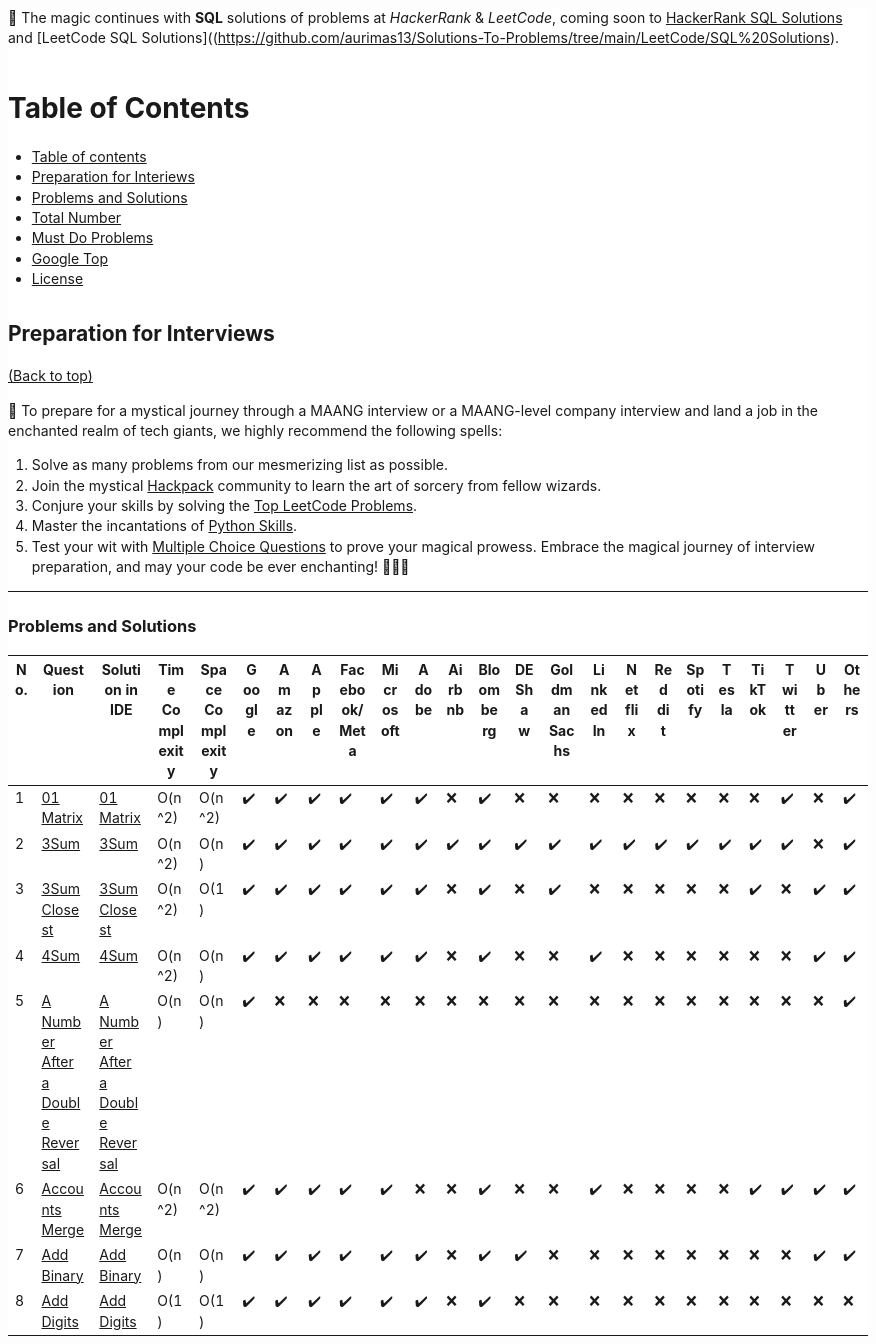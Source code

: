 🎠 The magic continues with **SQL** solutions of problems at *HackerRank* & *LeetCode*, coming soon to [HackerRank SQL Solutions]((https://github.com/aurimas13/Solutions-To-Problems/tree/main/HackerRank/SQL%20Solutions)) and [LeetCode SQL Solutions]((https://github.com/aurimas13/Solutions-To-Problems/tree/main/LeetCode/SQL%20Solutions).


# Table of Contents

- [Table of contents](#table-of-contents)
- [Preparation for Interiews](#preparation-for-interviews)
- [Problems and Solutions](#problems-and-solutions)
- [Total Number](#total-number)
- [Must Do Problems](#must-do-problems)
- [Google Top](#google-top)
- [License](#license)

## Preparation for Interviews

[(Back to top)](#table-of-contents)

🎩 To prepare for a mystical journey through a MAANG interview or a MAANG-level company interview and land a job in the enchanted realm of tech giants, we highly recommend the following spells:

1. Solve as many problems from our mesmerizing list as possible.
2. Join the mystical [Hackpack](https://www.hackpack.io/) community to learn the art of sorcery from fellow wizards.
3. Conjure your skills by solving the [Top LeetCode Problems](https://github.com/aurimas13/Solutions-To-Problems/blob/main/Public/TopLeetCodeProblems.md).
4. Master the incantations of [Python Skills](https://github.com/aurimas13/Solutions-To-Problems/blob/main/Public/PythonResources.md).
5. Test your wit with [Multiple Choice Questions]((https://github.com/aurimas13/Solutions-To-Problems/blob/main/Public/MCQ.txt)) to prove your magical prowess.
Embrace the magical journey of interview preparation, and may your code be ever enchanting! 🌟🌈🔮

------

### Problems and Solutions


|No.| Question | Solution in IDE | Time Complexity | Space Complexity |Google|Amazon|Apple|Facebook/Meta|Microsoft|Adobe|Airbnb|Bloomberg|DE Shaw|Goldman Sachs|LinkedIn|Netflix|Reddit|Spotify|Tesla|TikTok|Twitter|Uber|Others|
|---|---|---|---|---|---|---|---|---|---|---|---|---|---|---|---|---|---|---|---|---|---|---|---|
|1| [01 Matrix](https://leetcode.com/problems/01-matrix/) | [01 Matrix](https://github.com/aurimas13/Solutions-To-Problems/blob/main/LeetCode/Python%20Solutions/01%20Matrix/01.py) |O(n^2)|O(n^2)|:heavy_check_mark:|:heavy_check_mark:|:heavy_check_mark:|:heavy_check_mark:|:heavy_check_mark:|:heavy_check_mark:|:x:|:heavy_check_mark:|:x:|:x:|:x:|:x:|:x:|:x:|:x:|:x:|:heavy_check_mark:|:x:|:heavy_check_mark:|
|2| [3Sum](https://leetcode.com/problems/3sum)| [3Sum](https://github.com/aurimas13/Solutions-To-Problems/blob/main/LeetCode/Python%20Solutions/3Sum/3Sum.py)|O(n^2)|O(n)|:heavy_check_mark:|:heavy_check_mark:|:heavy_check_mark:|:heavy_check_mark:|:heavy_check_mark:|:heavy_check_mark:|:heavy_check_mark:|:heavy_check_mark:|:heavy_check_mark:|:heavy_check_mark:|:heavy_check_mark:|:heavy_check_mark:|:heavy_check_mark:|:heavy_check_mark:|:heavy_check_mark:|:heavy_check_mark:|:heavy_check_mark:|:x:|:heavy_check_mark:|
|3| [3Sum Closest](https://leetcode.com/problems/3sum-closest/) | [3Sum Closest](https://github.com/aurimas13/Solutions-To-Problems/blob/main/LeetCode/Python%20Solutions/3Sum%20Closest/closest.py) | O(n^2) | O(1) |:heavy_check_mark:|:heavy_check_mark:|:heavy_check_mark:|:heavy_check_mark:|:heavy_check_mark:|:heavy_check_mark:|:x:|:heavy_check_mark:|:x:|:heavy_check_mark:|:x:|:x:|:x:|:x:|:x:|:heavy_check_mark:|:x:|:heavy_check_mark:|:heavy_check_mark:|
|4| [4Sum](https://leetcode.com/problems/4sum/) | [4Sum](https://github.com/aurimas13/Solutions-To-Problems/blob/main/LeetCode/Python%20Solutions/4Sum/4Sum.py) | O(n^2)          | O(n)             |:heavy_check_mark:|:heavy_check_mark:|:heavy_check_mark:|:heavy_check_mark:|:heavy_check_mark:|:heavy_check_mark:|:x:|:heavy_check_mark:|:x:|:x:|:heavy_check_mark:|:x:|:x:|:x:|:x:|:x:|:x:|:heavy_check_mark:|:heavy_check_mark:|
|5|[A Number After a Double Reversal](https://leetcode.com/problems/a-number-after-a-double-reversal/)|[A Number After a Double Reversal](https://github.com/aurimas13/Solutions-To-Problems/blob/main/LeetCode/Python%20Solutions/A%20Number%20After%20a%20Double%20Reversal/double_reverse.py)| O(n) | O(n) |:heavy_check_mark:|:x:|:x:|:x:|:x:|:x:|:x:|:x:|:x:|:x:|:x:|:x:|:x:|:x:|:x:|:x:|:x:|:x:|:heavy_check_mark:|
| 6  | [Accounts Merge](https://leetcode.com/problems/accounts-merge)                                                                          | [Accounts Merge](https://github.com/aurimas13/Solutions-To-Problems/blob/main/LeetCode/Python%20Solutions/Accounts%20Merge/merge.py)                                                                                           |O(n^2)|O(n^2)|:heavy_check_mark:|:heavy_check_mark:|:heavy_check_mark:|:heavy_check_mark:|:heavy_check_mark:|:x:|:x:|:heavy_check_mark:|:x:|:x:|:heavy_check_mark:|:x:|:x:|:x:|:x:|:heavy_check_mark:|:heavy_check_mark:|:heavy_check_mark:|:heavy_check_mark:|
| 7  | [Add Binary](https://leetcode.com/problems/add-binary)                                                                                  | [Add Binary](https://github.com/aurimas13/Solutions-To-Problems/blob/main/LeetCode/Python%20Solutions/Add%20Binary/add.py)                                                                                                     |O(n)|O(n)|:heavy_check_mark:|:heavy_check_mark:|:heavy_check_mark:|:heavy_check_mark:|:heavy_check_mark:|:heavy_check_mark:|:x:|:heavy_check_mark:|:heavy_check_mark:|:x:|:x:|:x:|:x:|:x:|:x:|:x:|:x:|:heavy_check_mark:|:heavy_check_mark:|
| 8  | [Add Digits](https://leetcode.com/problems/add-digits)                                                                                  | [Add Digits](https://github.com/aurimas13/Solutions-To-Problems/blob/main/LeetCode/Python%20Solutions/Add%20Digits/add.py)                                                                                                     |O(1)|O(1)|:heavy_check_mark:|:heavy_check_mark:|:heavy_check_mark:|:heavy_check_mark:|:heavy_check_mark:|:heavy_check_mark:|:x:|:heavy_check_mark:|:x:|:x:|:x:|:x:|:x:|:x:|:x:|:x:|:x:|:x:|:x:|